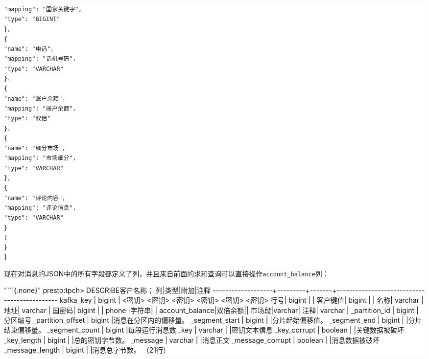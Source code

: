 ```
"mapping": "国家关键字"，
"type": "BIGINT"
}，
{
"name": "电话"，
"mapping": "话机号码"，
"type": "VARCHAR"
}，
{
"name": "账户余额"，
"mapping": "账户余额"，
"type": "双倍"
}，
{
"name": "细分市场"，
"mapping": "市场细分"，
"type": "VARCHAR"
}，
{
"name": "评论内容"，
"mapping": "评论信息"，
"type": "VARCHAR"
}
]
}
}
```

现在对消息的JSON中的所有字段都定义了列，并且来自前面的求和查询可以直接操作`account_balance`列：

"```{.none}"
presto:tpch> DESCRIBE客户名称；
列|类型|附加|注释
-------------------+---------+-------+---------------------------------------------
kafka_key | bigint | <密钥> <密钥> <密钥> <密钥> <密钥> <密钥>
行号| bigint | |
客户键值| bigint | |
名称| varchar |
地址| varchar |
国密码| bigint | |
phone |字符串| |
account_balance|双倍余额||
市场段|varchar|
注释| varchar |
_partition_id | bigint |分区编号
_partition_offset | bigint |消息在分区内的偏移量。
_segment_start | bigint | |分片起始偏移值。
_segment_end | bigint | |分片结束偏移量。
_segment_count | bigint |每段运行消息数
_key | varchar | |密钥文本信息
_key_corrupt | boolean | |关键数据被破坏
_key_length | bigint | |总的密钥字节数。
_message | varchar | |消息正文
_message_corrupt | boolean | |消息数据被破坏
_message_length | bigint | |消息总字节数。
（21行）
